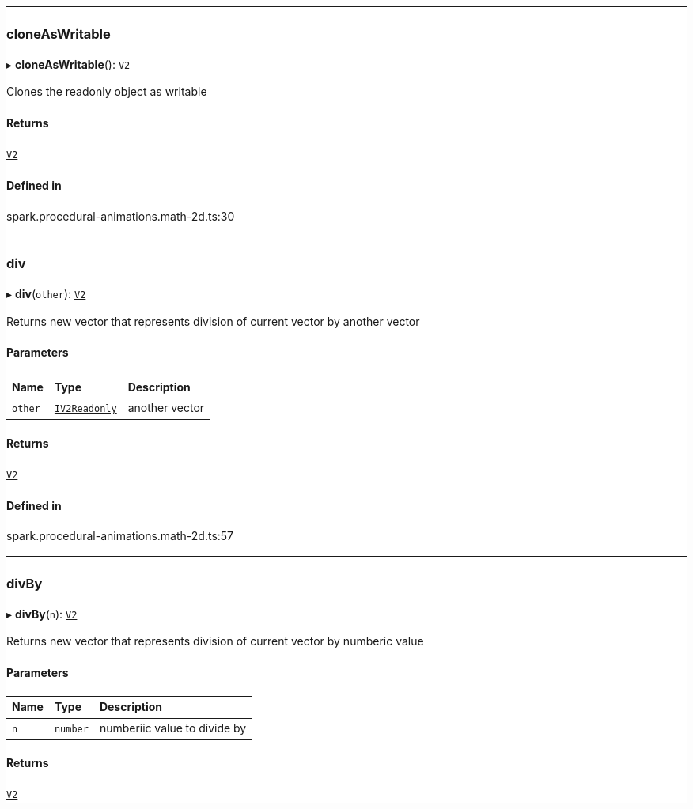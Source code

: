 ___

### cloneAsWritable

▸ **cloneAsWritable**(): [`V2`](../classes/V2.md)

Clones the readonly object as writable

#### Returns

[`V2`](../classes/V2.md)

#### Defined in

spark.procedural-animations.math-2d.ts:30

___

### div

▸ **div**(`other`): [`V2`](../classes/V2.md)

Returns new vector that represents division of current vector by another vector

#### Parameters

| Name | Type | Description |
| :------ | :------ | :------ |
| `other` | [`IV2Readonly`](IV2Readonly.md) | another vector |

#### Returns

[`V2`](../classes/V2.md)

#### Defined in

spark.procedural-animations.math-2d.ts:57

___

### divBy

▸ **divBy**(`n`): [`V2`](../classes/V2.md)

Returns new vector that represents division of current vector by numberic value

#### Parameters

| Name | Type | Description |
| :------ | :------ | :------ |
| `n` | `number` | numberiic value to divide by |

#### Returns

[`V2`](../classes/V2.md)
